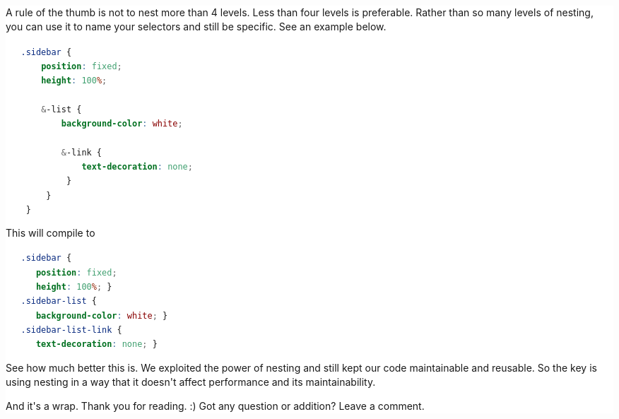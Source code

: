 A rule of the thumb is not to nest more than 4 levels. Less than four levels is preferable. Rather than so many levels of nesting, you can use it to name your selectors and still be specific. See an example below.

```SCSS
   .sidebar {
       position: fixed;
       height: 100%;

       &-list {
           background-color: white;

           &-link {
               text-decoration: none;
            }
        }
    }
```
This will compile to

```CSS
   .sidebar {
      position: fixed;
      height: 100%; }
   .sidebar-list {
      background-color: white; }
   .sidebar-list-link {
      text-decoration: none; }
```
See how much better this is. We exploited the power of nesting and still kept our code maintainable and reusable. So the key is using nesting in a way that it doesn't affect performance and its maintainability.

And it's a wrap. Thank you for reading. :)
Got any question or addition? Leave a comment.